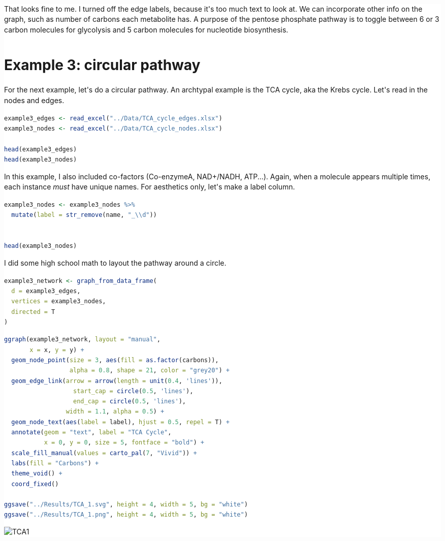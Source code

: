That looks fine to me. 
I turned off the edge labels, because it's too much text to look at. 
We can incorporate other info on the graph, such as number of carbons each metabolite has. 
A purpose of the pentose phosphate pathway is to toggle between 6 or 3 carbon molecules for glycolysis and 5 carbon molecules for nucleotide biosynthesis. 


# Example 3: circular pathway 
For the next example, let's do a circular pathway. 
An archtypal example is the TCA cycle, aka the Krebs cycle. 
Let's read in the nodes and edges. 

```r
example3_edges <- read_excel("../Data/TCA_cycle_edges.xlsx")
example3_nodes <- read_excel("../Data/TCA_cycle_nodes.xlsx")

head(example3_edges)
head(example3_nodes)
```
In this example, I also included co-factors (Co-enzymeA, NAD+/NADH, ATP...).
Again, when a molecule appears multiple times, each instance *must* have unique names. 
For aesthetics only, let's make a label column. 

```r
example3_nodes <- example3_nodes %>% 
  mutate(label = str_remove(name, "_\\d"))


head(example3_nodes)
```

I did some high school math to layout the pathway around a circle. 

```r
example3_network <- graph_from_data_frame(
  d = example3_edges,
  vertices = example3_nodes,
  directed = T
)
```

```r
ggraph(example3_network, layout = "manual",
       x = x, y = y) +
  geom_node_point(size = 3, aes(fill = as.factor(carbons)), 
                  alpha = 0.8, shape = 21, color = "grey20") +
  geom_edge_link(arrow = arrow(length = unit(0.4, 'lines')), 
                   start_cap = circle(0.5, 'lines'),
                   end_cap = circle(0.5, 'lines'), 
                 width = 1.1, alpha = 0.5) +
  geom_node_text(aes(label = label), hjust = 0.5, repel = T) +
  annotate(geom = "text", label = "TCA Cycle", 
           x = 0, y = 0, size = 5, fontface = "bold") +
  scale_fill_manual(values = carto_pal(7, "Vivid")) +
  labs(fill = "Carbons") +
  theme_void() +
  coord_fixed()

ggsave("../Results/TCA_1.svg", height = 4, width = 5, bg = "white")
ggsave("../Results/TCA_1.png", height = 4, width = 5, bg = "white")
```
![TCA1](https://github.com/cxli233/ggpathway/blob/main/Results/TCA_1.svg)
